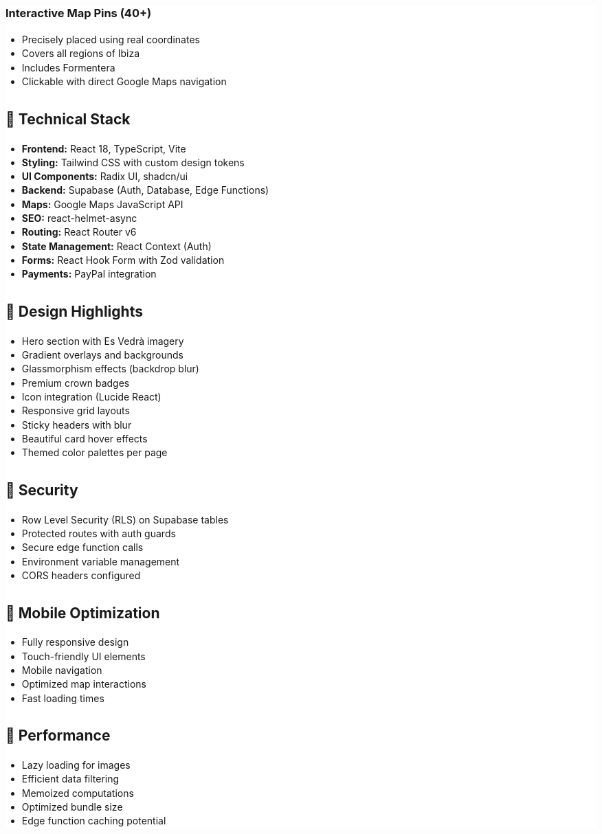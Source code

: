 ### Interactive Map Pins (40+)
- Precisely placed using real coordinates
- Covers all regions of Ibiza
- Includes Formentera
- Clickable with direct Google Maps navigation

## 🔧 Technical Stack
- **Frontend:** React 18, TypeScript, Vite
- **Styling:** Tailwind CSS with custom design tokens
- **UI Components:** Radix UI, shadcn/ui
- **Backend:** Supabase (Auth, Database, Edge Functions)
- **Maps:** Google Maps JavaScript API
- **SEO:** react-helmet-async
- **Routing:** React Router v6
- **State Management:** React Context (Auth)
- **Forms:** React Hook Form with Zod validation
- **Payments:** PayPal integration

## 🎨 Design Highlights
- Hero section with Es Vedrà imagery
- Gradient overlays and backgrounds
- Glassmorphism effects (backdrop blur)
- Premium crown badges
- Icon integration (Lucide React)
- Responsive grid layouts
- Sticky headers with blur
- Beautiful card hover effects
- Themed color palettes per page

## 🔐 Security
- Row Level Security (RLS) on Supabase tables
- Protected routes with auth guards
- Secure edge function calls
- Environment variable management
- CORS headers configured

## 📱 Mobile Optimization
- Fully responsive design
- Touch-friendly UI elements
- Mobile navigation
- Optimized map interactions
- Fast loading times

## 🚀 Performance
- Lazy loading for images
- Efficient data filtering
- Memoized computations
- Optimized bundle size
- Edge function caching potential
